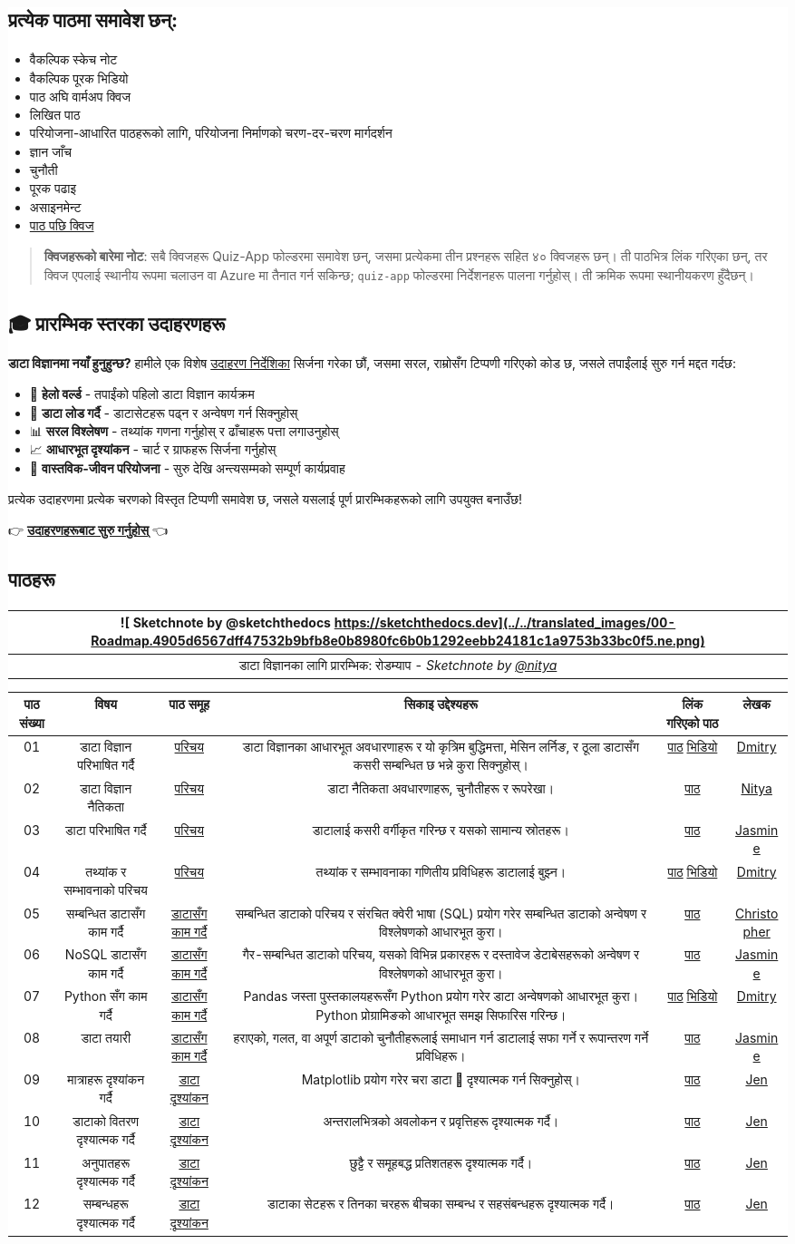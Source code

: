 ## प्रत्येक पाठमा समावेश छन्:

- वैकल्पिक स्केच नोट
- वैकल्पिक पूरक भिडियो
- पाठ अघि वार्मअप क्विज
- लिखित पाठ
- परियोजना-आधारित पाठहरूको लागि, परियोजना निर्माणको चरण-दर-चरण मार्गदर्शन
- ज्ञान जाँच
- चुनौती
- पूरक पढाइ
- असाइनमेन्ट
- [पाठ पछि क्विज](https://ff-quizzes.netlify.app/en/)

> **क्विजहरूको बारेमा नोट**: सबै क्विजहरू Quiz-App फोल्डरमा समावेश छन्, जसमा प्रत्येकमा तीन प्रश्नहरू सहित ४० क्विजहरू छन्। ती पाठभित्र लिंक गरिएका छन्, तर क्विज एपलाई स्थानीय रूपमा चलाउन वा Azure मा तैनात गर्न सकिन्छ; `quiz-app` फोल्डरमा निर्देशनहरू पालना गर्नुहोस्। ती क्रमिक रूपमा स्थानीयकरण हुँदैछन्।

## 🎓 प्रारम्भिक स्तरका उदाहरणहरू

**डाटा विज्ञानमा नयाँ हुनुहुन्छ?** हामीले एक विशेष [उदाहरण निर्देशिका](examples/README.md) सिर्जना गरेका छौं, जसमा सरल, राम्रोसँग टिप्पणी गरिएको कोड छ, जसले तपाईंलाई सुरु गर्न मद्दत गर्दछ:

- 🌟 **हेलो वर्ल्ड** - तपाईंको पहिलो डाटा विज्ञान कार्यक्रम
- 📂 **डाटा लोड गर्दै** - डाटासेटहरू पढ्न र अन्वेषण गर्न सिक्नुहोस्
- 📊 **सरल विश्लेषण** - तथ्यांक गणना गर्नुहोस् र ढाँचाहरू पत्ता लगाउनुहोस्
- 📈 **आधारभूत दृश्यांकन** - चार्ट र ग्राफहरू सिर्जना गर्नुहोस्
- 🔬 **वास्तविक-जीवन परियोजना** - सुरु देखि अन्त्यसम्मको सम्पूर्ण कार्यप्रवाह

प्रत्येक उदाहरणमा प्रत्येक चरणको विस्तृत टिप्पणी समावेश छ, जसले यसलाई पूर्ण प्रारम्भिकहरूको लागि उपयुक्त बनाउँछ!

👉 **[उदाहरणहरूबाट सुरु गर्नुहोस्](examples/README.md)** 👈

## पाठहरू


|![ Sketchnote by @sketchthedocs https://sketchthedocs.dev](../../translated_images/00-Roadmap.4905d6567dff47532b9bfb8e0b8980fc6b0b1292eebb24181c1a9753b33bc0f5.ne.png)|
|:---:|
| डाटा विज्ञानका लागि प्रारम्भिक: रोडम्याप - _Sketchnote by [@nitya](https://twitter.com/nitya)_ |


| पाठ संख्या | विषय | पाठ समूह | सिकाइ उद्देश्यहरू | लिंक गरिएको पाठ | लेखक |
| :-----------: | :----------------------------------------: | :--------------------------------------------------: | :-----------------------------------------------------------------------------------------------------------------------------------------------------------------------: | :---------------------------------------------------------------------: | :----: |
| 01 | डाटा विज्ञान परिभाषित गर्दै | [परिचय](1-Introduction/README.md) | डाटा विज्ञानका आधारभूत अवधारणाहरू र यो कृत्रिम बुद्धिमत्ता, मेसिन लर्निङ, र ठूला डाटासँग कसरी सम्बन्धित छ भन्ने कुरा सिक्नुहोस्। | [पाठ](1-Introduction/01-defining-data-science/README.md) [भिडियो](https://youtu.be/beZ7Mb_oz9I) | [Dmitry](http://soshnikov.com) |
| 02 | डाटा विज्ञान नैतिकता | [परिचय](1-Introduction/README.md) | डाटा नैतिकता अवधारणाहरू, चुनौतीहरू र रूपरेखा। | [पाठ](1-Introduction/02-ethics/README.md) | [Nitya](https://twitter.com/nitya) |
| 03 | डाटा परिभाषित गर्दै | [परिचय](1-Introduction/README.md) | डाटालाई कसरी वर्गीकृत गरिन्छ र यसको सामान्य स्रोतहरू। | [पाठ](1-Introduction/03-defining-data/README.md) | [Jasmine](https://www.twitter.com/paladique) |
| 04 | तथ्यांक र सम्भावनाको परिचय | [परिचय](1-Introduction/README.md) | तथ्यांक र सम्भावनाका गणितीय प्रविधिहरू डाटालाई बुझ्न। | [पाठ](1-Introduction/04-stats-and-probability/README.md) [भिडियो](https://youtu.be/Z5Zy85g4Yjw) | [Dmitry](http://soshnikov.com) |
| 05 | सम्बन्धित डाटासँग काम गर्दै | [डाटासँग काम गर्दै](2-Working-With-Data/README.md) | सम्बन्धित डाटाको परिचय र संरचित क्वेरी भाषा (SQL) प्रयोग गरेर सम्बन्धित डाटाको अन्वेषण र विश्लेषणको आधारभूत कुरा। | [पाठ](2-Working-With-Data/05-relational-databases/README.md) | [Christopher](https://www.twitter.com/geektrainer) | | |
| 06 | NoSQL डाटासँग काम गर्दै | [डाटासँग काम गर्दै](2-Working-With-Data/README.md) | गैर-सम्बन्धित डाटाको परिचय, यसको विभिन्न प्रकारहरू र दस्तावेज डेटाबेसहरूको अन्वेषण र विश्लेषणको आधारभूत कुरा। | [पाठ](2-Working-With-Data/06-non-relational/README.md) | [Jasmine](https://twitter.com/paladique)|
| 07 | Python सँग काम गर्दै | [डाटासँग काम गर्दै](2-Working-With-Data/README.md) | Pandas जस्ता पुस्तकालयहरूसँग Python प्रयोग गरेर डाटा अन्वेषणको आधारभूत कुरा। Python प्रोग्रामिङको आधारभूत समझ सिफारिस गरिन्छ। | [पाठ](2-Working-With-Data/07-python/README.md) [भिडियो](https://youtu.be/dZjWOGbsN4Y) | [Dmitry](http://soshnikov.com) |
| 08 | डाटा तयारी | [डाटासँग काम गर्दै](2-Working-With-Data/README.md) | हराएको, गलत, वा अपूर्ण डाटाको चुनौतीहरूलाई समाधान गर्न डाटालाई सफा गर्ने र रूपान्तरण गर्ने प्रविधिहरू। | [पाठ](2-Working-With-Data/08-data-preparation/README.md) | [Jasmine](https://www.twitter.com/paladique) |
| 09 | मात्राहरू दृश्यांकन गर्दै | [डाटा दृश्यांकन](3-Data-Visualization/README.md) | Matplotlib प्रयोग गरेर चरा डाटा 🦆 दृश्यात्मक गर्न सिक्नुहोस्। | [पाठ](3-Data-Visualization/09-visualization-quantities/README.md) | [Jen](https://twitter.com/jenlooper) |
| 10 | डाटाको वितरण दृश्यात्मक गर्दै | [डाटा दृश्यांकन](3-Data-Visualization/README.md) | अन्तरालभित्रको अवलोकन र प्रवृत्तिहरू दृश्यात्मक गर्दै। | [पाठ](3-Data-Visualization/10-visualization-distributions/README.md) | [Jen](https://twitter.com/jenlooper) |
| 11 | अनुपातहरू दृश्यात्मक गर्दै | [डाटा दृश्यांकन](3-Data-Visualization/README.md) | छुट्टै र समूहबद्ध प्रतिशतहरू दृश्यात्मक गर्दै। | [पाठ](3-Data-Visualization/11-visualization-proportions/README.md) | [Jen](https://twitter.com/jenlooper) |
| 12 | सम्बन्धहरू दृश्यात्मक गर्दै | [डाटा दृश्यांकन](3-Data-Visualization/README.md) | डाटाका सेटहरू र तिनका चरहरू बीचका सम्बन्ध र सहसंबन्धहरू दृश्यात्मक गर्दै। | [पाठ](3-Data-Visualization/12-visualization-relationships/README.md) | [Jen](https://twitter.com/jenlooper) |